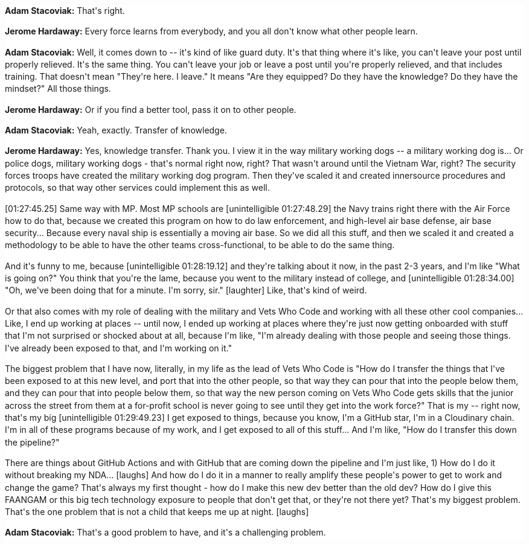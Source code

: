 **Adam Stacoviak:** That's right.

**Jerome Hardaway:** Every force learns from everybody, and you all don't know what other people learn.

**Adam Stacoviak:** Well, it comes down to -- it's kind of like guard duty. It's that thing where it's like, you can't leave your post until properly relieved. It's the same thing. You can't leave your job or leave a post until you're properly relieved, and that includes training. That doesn't mean "They're here. I leave." It means "Are they equipped? Do they have the knowledge? Do they have the mindset?" All those things.

**Jerome Hardaway:** Or if you find a better tool, pass it on to other people.

**Adam Stacoviak:** Yeah, exactly. Transfer of knowledge.

**Jerome Hardaway:** Yes, knowledge transfer. Thank you. I view it in the way military working dogs -- a military working dog is... Or police dogs, military working dogs - that's normal right now, right? That wasn't around until the Vietnam War, right? The security forces troops have created the military working dog program. Then they've scaled it and created innersource procedures and protocols, so that way other services could implement this as well.

\[01:27:45.25\] Same way with MP. Most MP schools are \[unintelligible 01:27:48.29\] the Navy trains right there with the Air Force how to do that, because we created this program on how to do law enforcement, and high-level air base defense, air base security... Because every naval ship is essentially a moving air base. So we did all this stuff, and then we scaled it and created a methodology to be able to have the other teams cross-functional, to be able to do the same thing.

And it's funny to me, because \[unintelligible 01:28:19.12\] and they're talking about it now, in the past 2-3 years, and I'm like "What is going on?" You think that you're the lame, because you went to the military instead of college, and \[unintelligible 01:28:34.00\] "Oh, we've been doing that for a minute. I'm sorry, sir." \[laughter\] Like, that's kind of weird.

Or that also comes with my role of dealing with the military and Vets Who Code and working with all these other cool companies... Like, I end up working at places -- until now, I ended up working at places where they're just now getting onboarded with stuff that I'm not surprised or shocked about at all, because I'm like, "I'm already dealing with those people and seeing those things. I've already been exposed to that, and I'm working on it."

The biggest problem that I have now, literally, in my life as the lead of Vets Who Code is "How do I transfer the things that I've been exposed to at this new level, and port that into the other people, so that way they can pour that into the people below them, and they can pour that into people below them, so that way the new person coming on Vets Who Code gets skills that the junior across the street from them at a for-profit school is never going to see until they get into the work force?" That is my -- right now, that's my big \[unintelligible 01:29:49.23\] I get exposed to things, because you know, I'm a GitHub star, I'm in a Cloudinary chain. I'm in all of these programs because of my work, and I get exposed to all of this stuff... And I'm like, "How do I transfer this down the pipeline?"

There are things about GitHub Actions and with GitHub that are coming down the pipeline and I'm just like, 1) How do I do it without breaking my NDA... \[laughs\] And how do I do it in a manner to really amplify these people's power to get to work and change the game? That's always my first thought - how do I make this new dev better than the old dev? How do I give this FAANGAM or this big tech technology exposure to people that don't get that, or they're not there yet? That's my biggest problem. That's the one problem that is not a child that keeps me up at night. \[laughs\]

**Adam Stacoviak:** That's a good problem to have, and it's a challenging problem.
